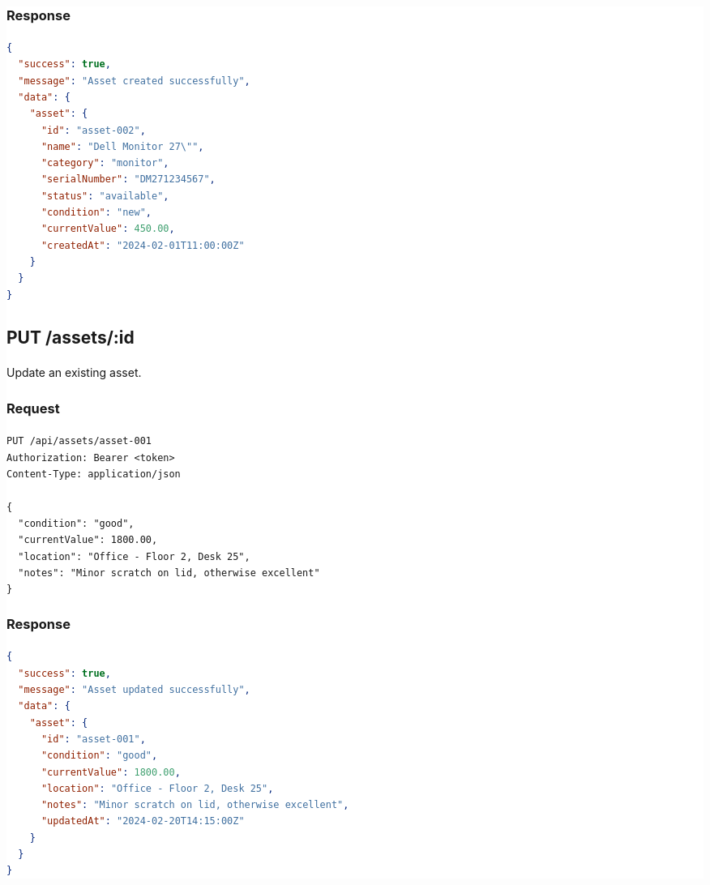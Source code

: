 ### Response

```json
{
  "success": true,
  "message": "Asset created successfully",
  "data": {
    "asset": {
      "id": "asset-002",
      "name": "Dell Monitor 27\"",
      "category": "monitor",
      "serialNumber": "DM271234567",
      "status": "available",
      "condition": "new",
      "currentValue": 450.00,
      "createdAt": "2024-02-01T11:00:00Z"
    }
  }
}
```

## PUT /assets/:id

Update an existing asset.

### Request

```http
PUT /api/assets/asset-001
Authorization: Bearer <token>
Content-Type: application/json

{
  "condition": "good",
  "currentValue": 1800.00,
  "location": "Office - Floor 2, Desk 25",
  "notes": "Minor scratch on lid, otherwise excellent"
}
```

### Response

```json
{
  "success": true,
  "message": "Asset updated successfully",
  "data": {
    "asset": {
      "id": "asset-001",
      "condition": "good",
      "currentValue": 1800.00,
      "location": "Office - Floor 2, Desk 25",
      "notes": "Minor scratch on lid, otherwise excellent",
      "updatedAt": "2024-02-20T14:15:00Z"
    }
  }
}
```
